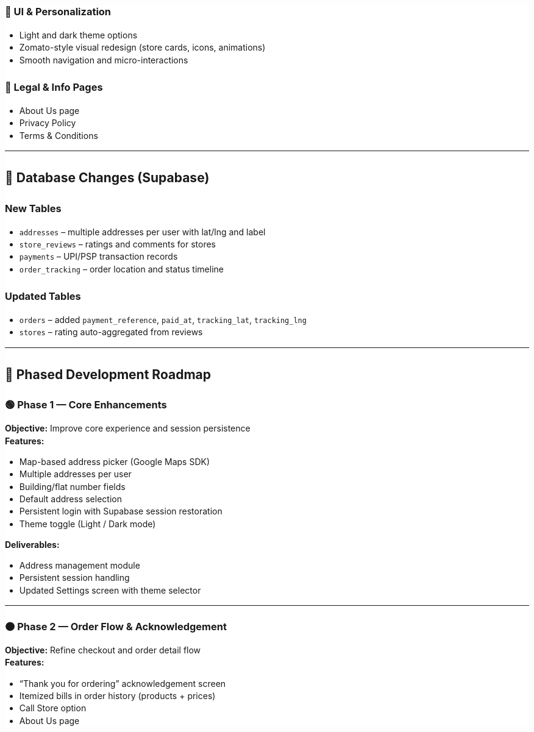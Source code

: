 ### 🎨 UI & Personalization
- Light and dark theme options  
- Zomato-style visual redesign (store cards, icons, animations)  
- Smooth navigation and micro-interactions  

### 🧾 Legal & Info Pages
- About Us page  
- Privacy Policy  
- Terms & Conditions  

---

## 🧱 Database Changes (Supabase)
### New Tables
- `addresses` – multiple addresses per user with lat/lng and label  
- `store_reviews` – ratings and comments for stores  
- `payments` – UPI/PSP transaction records  
- `order_tracking` – order location and status timeline  

### Updated Tables
- `orders` – added `payment_reference`, `paid_at`, `tracking_lat`, `tracking_lng`  
- `stores` – rating auto-aggregated from reviews  

---

## 📆 Phased Development Roadmap

### 🟢 Phase 1 — Core Enhancements
**Objective:** Improve core experience and session persistence  
**Features:**
- Map-based address picker (Google Maps SDK)  
- Multiple addresses per user  
- Building/flat number fields  
- Default address selection  
- Persistent login with Supabase session restoration  
- Theme toggle (Light / Dark mode)

**Deliverables:**
- Address management module  
- Persistent session handling  
- Updated Settings screen with theme selector  

---

### 🟠 Phase 2 — Order Flow & Acknowledgement
**Objective:** Refine checkout and order detail flow  
**Features:**
- “Thank you for ordering” acknowledgement screen  
- Itemized bills in order history (products + prices)  
- Call Store option  
- About Us page  
